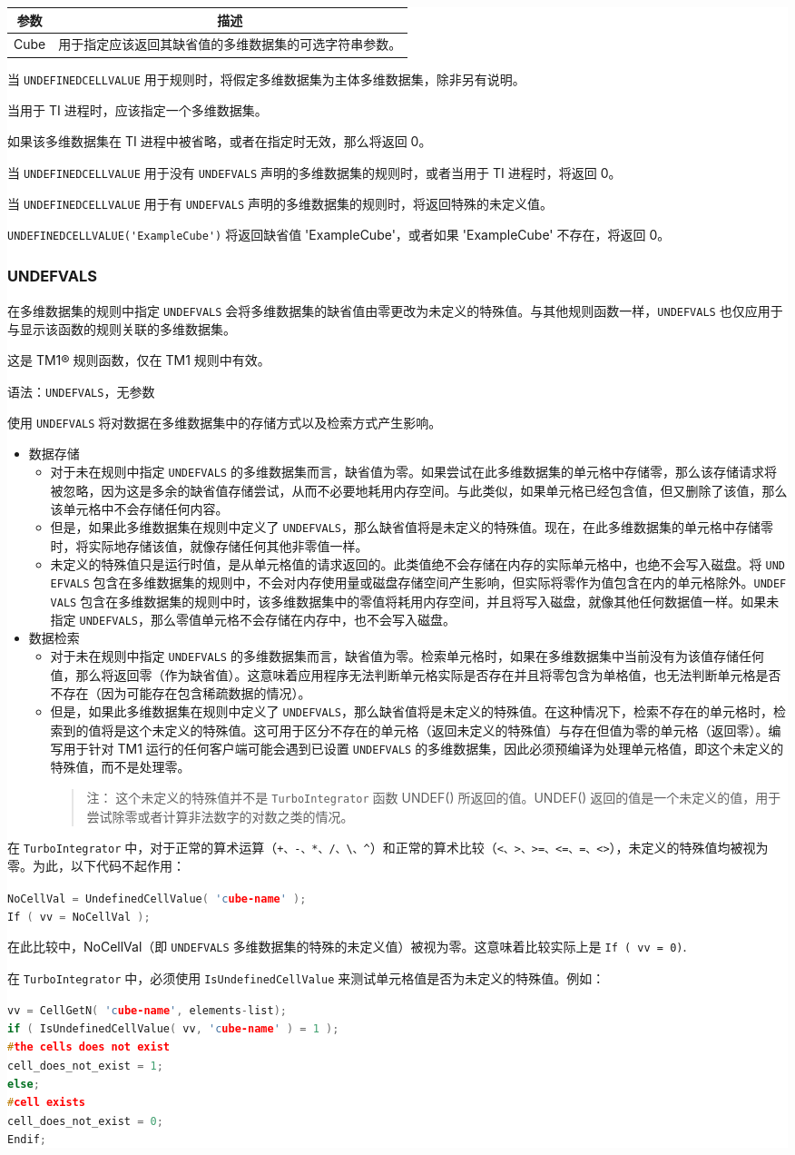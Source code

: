 | 参数 | 描述 |
| ------- | ------- |
| Cube | 用于指定应该返回其缺省值的多维数据集的可选字符串参数。 |

当 `UNDEFINEDCELLVALUE` 用于规则时，将假定多维数据集为主体多维数据集，除非另有说明。

当用于 TI 进程时，应该指定一个多维数据集。

如果该多维数据集在 TI 进程中被省略，或者在指定时无效，那么将返回 0。

当 `UNDEFINEDCELLVALUE` 用于没有 `UNDEFVALS` 声明的多维数据集的规则时，或者当用于 TI 进程时，将返回 0。

当 `UNDEFINEDCELLVALUE` 用于有 `UNDEFVALS` 声明的多维数据集的规则时，将返回特殊的未定义值。

`UNDEFINEDCELLVALUE('ExampleCube')` 将返回缺省值 'ExampleCube'，或者如果 'ExampleCube' 不存在，将返回 0。

### UNDEFVALS

在多维数据集的规则中指定 `UNDEFVALS` 会将多维数据集的缺省值由零更改为未定义的特殊值。与其他规则函数一样，`UNDEFVALS` 也仅应用于与显示该函数的规则关联的多维数据集。

这是 TM1® 规则函数，仅在 TM1 规则中有效。

语法：`UNDEFVALS`，无参数

使用 `UNDEFVALS` 将对数据在多维数据集中的存储方式以及检索方式产生影响。

- 数据存储
    - 对于未在规则中指定 `UNDEFVALS` 的多维数据集而言，缺省值为零。如果尝试在此多维数据集的单元格中存储零，那么该存储请求将被忽略，因为这是多余的缺省值存储尝试，从而不必要地耗用内存空间。与此类似，如果单元格已经包含值，但又删除了该值，那么该单元格中不会存储任何内容。
    - 但是，如果此多维数据集在规则中定义了 `UNDEFVALS`，那么缺省值将是未定义的特殊值。现在，在此多维数据集的单元格中存储零时，将实际地存储该值，就像存储任何其他非零值一样。
    - 未定义的特殊值只是运行时值，是从单元格值的请求返回的。此类值绝不会存储在内存的实际单元格中，也绝不会写入磁盘。将 `UNDEFVALS` 包含在多维数据集的规则中，不会对内存使用量或磁盘存储空间产生影响，但实际将零作为值包含在内的单元格除外。`UNDEFVALS` 包含在多维数据集的规则中时，该多维数据集中的零值将耗用内存空间，并且将写入磁盘，就像其他任何数据值一样。如果未指定 `UNDEFVALS`，那么零值单元格不会存储在内存中，也不会写入磁盘。
- 数据检索
    - 对于未在规则中指定 `UNDEFVALS` 的多维数据集而言，缺省值为零。检索单元格时，如果在多维数据集中当前没有为该值存储任何值，那么将返回零（作为缺省值）。这意味着应用程序无法判断单元格实际是否存在并且将零包含为单格值，也无法判断单元格是否不存在（因为可能存在包含稀疏数据的情况）。
    - 但是，如果此多维数据集在规则中定义了 `UNDEFVALS`，那么缺省值将是未定义的特殊值。在这种情况下，检索不存在的单元格时，检索到的值将是这个未定义的特殊值。这可用于区分不存在的单元格（返回未定义的特殊值）与存在但值为零的单元格（返回零）。编写用于针对 TM1 运行的任何客户端可能会遇到已设置 `UNDEFVALS` 的多维数据集，因此必须预编译为处理单元格值，即这个未定义的特殊值，而不是处理零。
        > 注： 这个未定义的特殊值并不是 `TurboIntegrator` 函数 UNDEF() 所返回的值。UNDEF() 返回的值是一个未定义的值，用于尝试除零或者计算非法数字的对数之类的情况。

在 `TurboIntegrator` 中，对于正常的算术运算（`+、-、*、/、\、^`）和正常的算术比较（`<、>、>=、<=、=、<>`），未定义的特殊值均被视为零。为此，以下代码不起作用：

```c
NoCellVal = UndefinedCellValue( 'cube-name' );
If ( vv = NoCellVal );
```

在此比较中，NoCellVal（即 `UNDEFVALS` 多维数据集的特殊的未定义值）被视为零。这意味着比较实际上是 `If ( vv = 0)`.

在 `TurboIntegrator` 中，必须使用 `IsUndefinedCellValue` 来测试单元格值是否为未定义的特殊值。例如：

```c
vv = CellGetN( 'cube-name', elements-list);
if ( IsUndefinedCellValue( vv, 'cube-name' ) = 1 ); 
#the cells does not exist 
cell_does_not_exist = 1;
else; 
#cell exists 
cell_does_not_exist = 0;
Endif;
```
